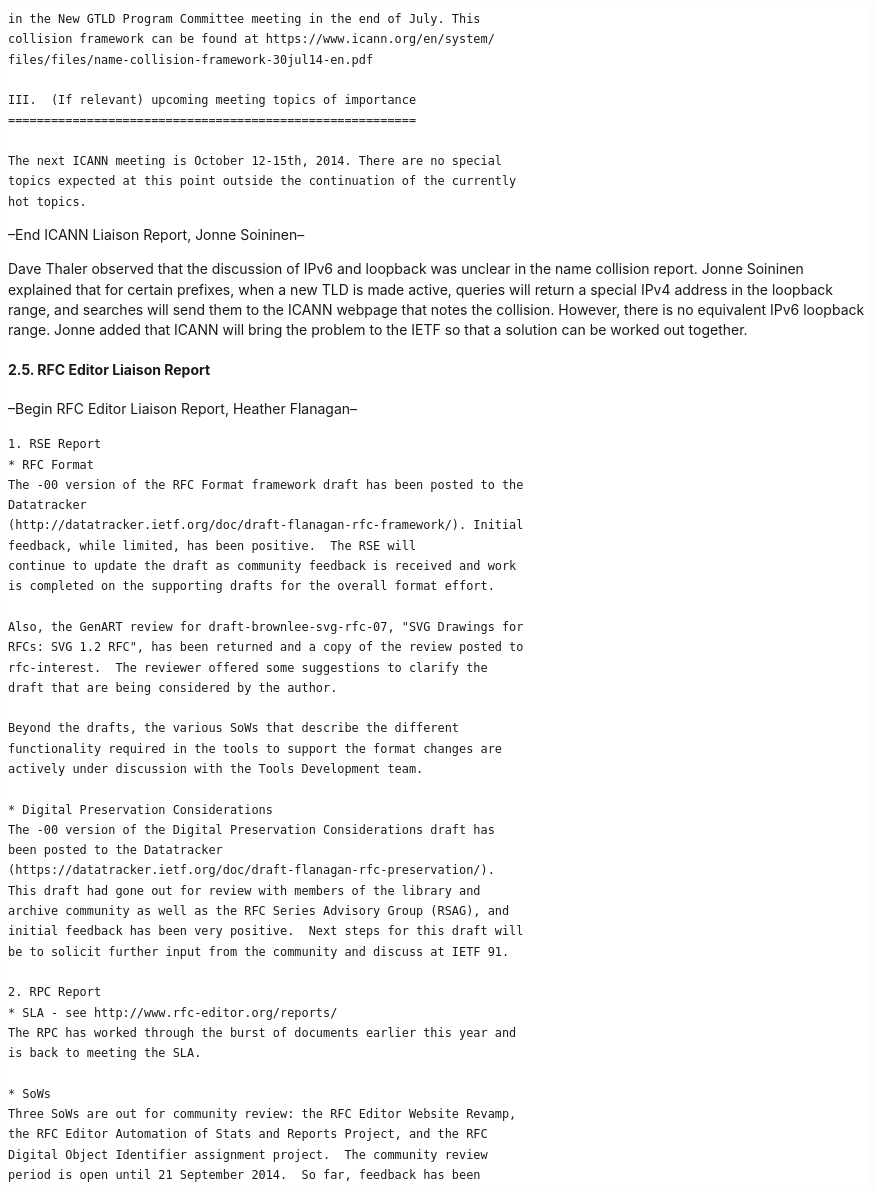 ```
in the New GTLD Program Committee meeting in the end of July. This 
collision framework can be found at https://www.icann.org/en/system/
files/files/name-collision-framework-30jul14-en.pdf

III.  (If relevant) upcoming meeting topics of importance
=========================================================

The next ICANN meeting is October 12-15th, 2014. There are no special 
topics expected at this point outside the continuation of the currently 
hot topics.
```

–End ICANN Liaison Report, Jonne Soininen–


Dave Thaler observed that the discussion of IPv6 and loopback was unclear in the name collision report. Jonne Soininen explained that for certain prefixes, when a new TLD is made active, queries will return a special IPv4 address in the loopback range, and searches will send them to the ICANN webpage that notes the collision. However, there is no equivalent IPv6 loopback range. Jonne added that ICANN will bring the problem to the IETF so that a solution can be worked out together.


#### 2.5. RFC Editor Liaison Report


–Begin RFC Editor Liaison Report, Heather Flanagan–



```
1. RSE Report
* RFC Format
The -00 version of the RFC Format framework draft has been posted to the
Datatracker
(http://datatracker.ietf.org/doc/draft-flanagan-rfc-framework/). Initial
feedback, while limited, has been positive.  The RSE will
continue to update the draft as community feedback is received and work
is completed on the supporting drafts for the overall format effort.

Also, the GenART review for draft-brownlee-svg-rfc-07, "SVG Drawings for
RFCs: SVG 1.2 RFC", has been returned and a copy of the review posted to
rfc-interest.  The reviewer offered some suggestions to clarify the
draft that are being considered by the author.

Beyond the drafts, the various SoWs that describe the different
functionality required in the tools to support the format changes are
actively under discussion with the Tools Development team.

* Digital Preservation Considerations
The -00 version of the Digital Preservation Considerations draft has
been posted to the Datatracker
(https://datatracker.ietf.org/doc/draft-flanagan-rfc-preservation/).
This draft had gone out for review with members of the library and
archive community as well as the RFC Series Advisory Group (RSAG), and
initial feedback has been very positive.  Next steps for this draft will
be to solicit further input from the community and discuss at IETF 91.

2. RPC Report
* SLA - see http://www.rfc-editor.org/reports/
The RPC has worked through the burst of documents earlier this year and
is back to meeting the SLA.

* SoWs
Three SoWs are out for community review: the RFC Editor Website Revamp,
the RFC Editor Automation of Stats and Reports Project, and the RFC
Digital Object Identifier assignment project.  The community review
period is open until 21 September 2014.  So far, feedback has been
```